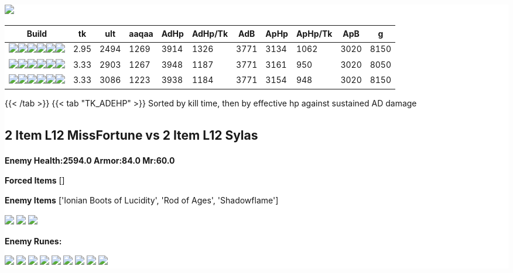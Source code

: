 ![](/StatMods/StatModsArmorIcon.png)





 Build |tk|ult|aaqaa|AdHp|AdHp/Tk|AdB|ApHp|ApHp/Tk|ApB|g
-|-|-|-|-|-|-|-|-|-|-
![](/item/6672.png)![](/item/3142.png)![](/item/1053.png)![](/item/1055.png)![](/item/1036.png)![](/item/1036.png)|2.95|2494|1269|3914|1326|3771|3134|1062|3020|8150
![](/item/6676.png)![](/item/3036.png)![](/item/1053.png)![](/item/1055.png)![](/item/1036.png)![](/item/1036.png)|3.33|2903|1267|3948|1187|3771|3161|950|3020|8050
![](/item/6676.png)![](/item/3142.png)![](/item/1053.png)![](/item/1055.png)![](/item/1036.png)![](/item/1036.png)|3.33|3086|1223|3938|1184|3771|3154|948|3020|8150
{{< /tab >}}
{{< tab "TK_ADEHP" >}}
Sorted by kill time, then by effective hp against sustained AD damage
## 2 Item L12 MissFortune vs 2 Item L12 Sylas

**Enemy Health:2594.0 Armor:84.0 Mr:60.0**


**Forced Items** []








**Enemy Items** ['Ionian Boots of Lucidity', 'Rod of Ages', 'Shadowflame']





![](/item/3158.png)
![](/item/6657.png)
![](/item/4645.png)



**Enemy Runes:**





![](/Styles/Inspiration/FirstStrike/FirstStrike.png)
![](/Styles/Inspiration/MagicalFootwear/MagicalFootwear.png)
![](/Styles/Inspiration/BiscuitDelivery/BiscuitDelivery.png)
![](/Styles/Inspiration/CosmicInsight/CosmicInsight.png)
![](/Styles/Resolve/SecondWind/SecondWind.png)
![](/Styles/Sorcery/Unflinching/Unflinching.png)
![](/StatMods/StatModsAdaptiveForceIcon.png)
![](/StatMods/StatModsAdaptiveForceIcon.png)
![](/StatMods/StatModsMagicResIcon.MagicResist_Fix.png)
